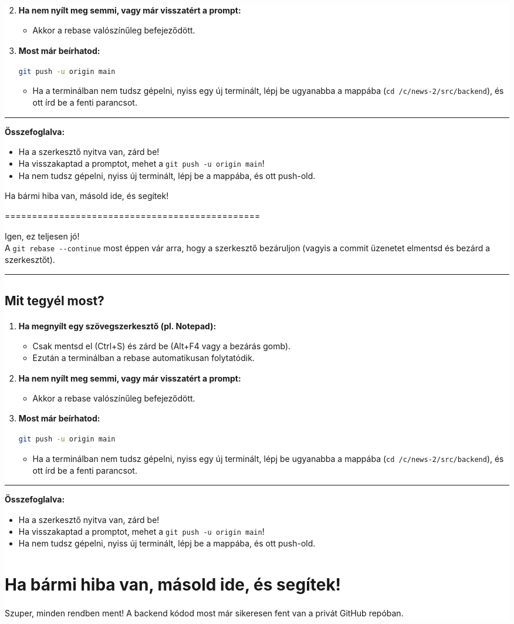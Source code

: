 2. **Ha nem nyílt meg semmi, vagy már visszatért a prompt:**
   - Akkor a rebase valószínűleg befejeződött.

3. **Most már beírhatod:**
   ```sh
   git push -u origin main
   ```
   - Ha a terminálban nem tudsz gépelni, nyiss egy új terminált, lépj be ugyanabba a mappába (`cd /c/news-2/src/backend`), és ott írd be a fenti parancsot.

---

**Összefoglalva:**  
- Ha a szerkesztő nyitva van, zárd be!
- Ha visszakaptad a promptot, mehet a `git push -u origin main`!
- Ha nem tudsz gépelni, nyiss új terminált, lépj be a mappába, és ott push-old.

Ha bármi hiba van, másold ide, és segítek!

===============================================

Igen, ez teljesen jó!  
A `git rebase --continue` most éppen vár arra, hogy a szerkesztő bezáruljon (vagyis a commit üzenetet elmentsd és bezárd a szerkesztőt).

---

## **Mit tegyél most?**

1. **Ha megnyílt egy szövegszerkesztő (pl. Notepad):**
   - Csak mentsd el (Ctrl+S) és zárd be (Alt+F4 vagy a bezárás gomb).
   - Ezután a terminálban a rebase automatikusan folytatódik.

2. **Ha nem nyílt meg semmi, vagy már visszatért a prompt:**
   - Akkor a rebase valószínűleg befejeződött.

3. **Most már beírhatod:**
   ```sh
   git push -u origin main
   ```
   - Ha a terminálban nem tudsz gépelni, nyiss egy új terminált, lépj be ugyanabba a mappába (`cd /c/news-2/src/backend`), és ott írd be a fenti parancsot.

---

**Összefoglalva:**  
- Ha a szerkesztő nyitva van, zárd be!
- Ha visszakaptad a promptot, mehet a `git push -u origin main`!
- Ha nem tudsz gépelni, nyiss új terminált, lépj be a mappába, és ott push-old.

Ha bármi hiba van, másold ide, és segítek!
==============================================
Szuper, minden rendben ment!
A backend kódod most már sikeresen fent van a privát GitHub repóban.
